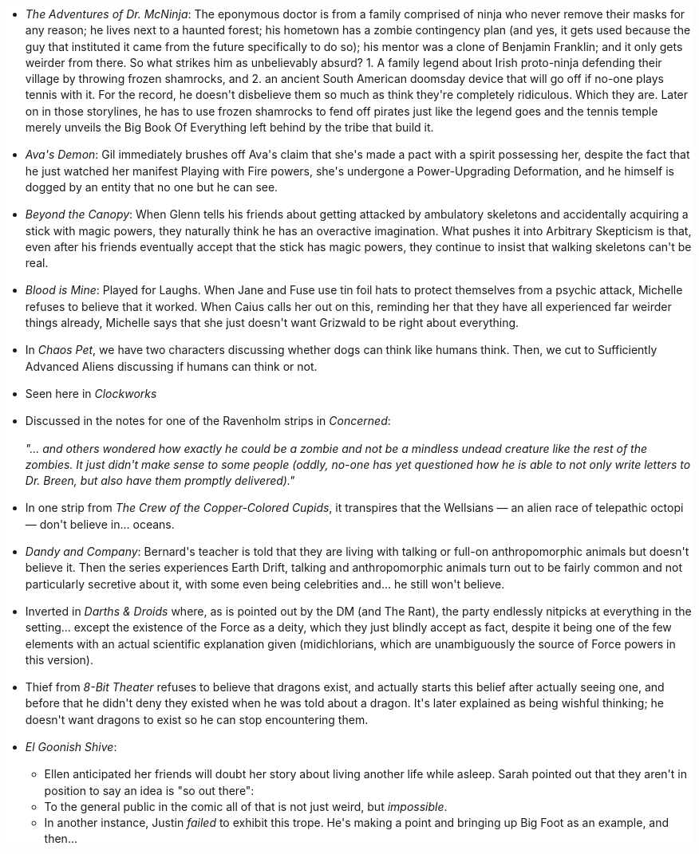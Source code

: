 -   _The Adventures of Dr. McNinja_: The eponymous doctor is from a family comprised of ninja who never remove their masks for any reason; he lives next to a haunted forest; his hometown has a zombie contingency plan (and yes, it gets used because the guy that instituted it came from the future specifically to do so); his mentor was a clone of Benjamin Franklin; and it only gets weirder from there. So what strikes him as unbelievably absurd? 1. A family legend about Irish proto-ninja defending their village by throwing frozen shamrocks, and 2. an ancient South American doomsday device that will go off if no-one plays tennis with it. For the record, he doesn't disbelieve them so much as think they're completely ridiculous. Which they are. Later on in those storylines, he has to use frozen shamrocks to fend off pirates just like the legend goes and the tennis temple merely unveils the Big Book Of Everything left behind by the tribe that build it.
-   _Ava's Demon_: Gil immediately brushes off Ava's claim that she's made a pact with a spirit possessing her, despite the fact that he just watched her manifest Playing with Fire powers, she's undergone a Power-Upgrading Deformation, and he himself is dogged by an entity that no one but he can see.
-   _Beyond the Canopy_: When Glenn tells his friends about getting attacked by ambulatory skeletons and accidentally acquiring a stick with magic powers, they naturally think he has an overactive imagination. What pushes it into Arbitrary Skepticism is that, even after his friends eventually accept that the stick has magic powers, they continue to insist that walking skeletons can't be real.
-   _Blood is Mine_: Played for Laughs. When Jane and Fuse use tin foil hats to protect themselves from a psychic attack, Michelle refuses to believe that it worked. When Caius calls her out on this, reminding her that they have all experienced far weirder things already, Michelle says that she just doesn't want Grizwald to be right about everything.
-   In _Chaos Pet_, we have two characters discussing whether dogs can think like humans think. Then, we cut to Sufficiently Advanced Aliens discussing if humans can think or not.
-   Seen here in _Clockworks_
-   Discussed in the notes for one of the Ravenholm strips in _Concerned_:
    
    _"... and others wondered how exactly he could be a zombie and not be a mindless undead creature like the rest of the zombies. It just didn't make sense to some people (oddly, no-one has yet questioned how he is able to not only write letters to Dr. Breen, but also have them promptly delivered)."_
    
-   In one strip from _The Crew of the Copper-Colored Cupids_, it transpires that the Wellsians — an alien race of telepathic octopi — don't believe in... oceans.
-   _Dandy and Company_: Bernard's teacher is told that they are living with talking or full-on anthropomorphic animals but doesn't believe it. Then the series experiences Earth Drift, talking and anthropomorphic animals turn out to be fairly common and not particularly secretive about it, with some even being celebrities and... he still won't believe.
-   Inverted in _Darths & Droids_ where, as is pointed out by the DM (and The Rant), the party endlessly nitpicks at everything in the setting... except the existence of the Force as a deity, which they just blindly accept as fact, despite it being one of the few elements with an actual scientific explanation given (midichlorians, which are unambiguously the source of Force powers in this version).
-   Thief from _8-Bit Theater_ refuses to believe that dragons exist, and actually starts this belief after actually seeing one, and before that he didn't deny they existed when he was told about a dragon. It's later explained as being wishful thinking; he doesn't want dragons to exist so he can stop encountering them.
-   _El Goonish Shive_:
    -   Ellen anticipated her friends will doubt her story about living another life while asleep. Sarah pointed out that they aren't in position to say an idea is "so out there":
    -   To the general public in the comic all of that is not just weird, but _impossible_.
    -   In another instance, Justin _failed_ to exhibit this trope. He's making a point and bringing up Big Foot as an example, and then...
        